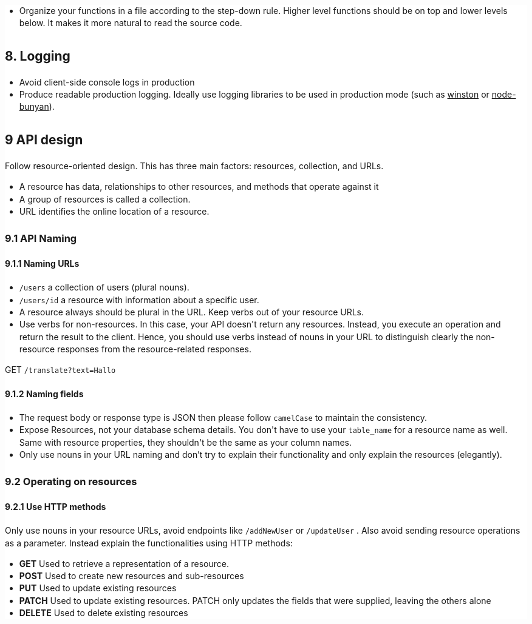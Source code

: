 * Organize your functions in a file according to the step-down rule. Higher level functions should be on top and lower levels below. It makes it more natural to read the source code.

## 8. Logging <a name="logging"></a>
* Avoid client-side console logs in production
* Produce readable production logging. Ideally use logging libraries to be used in production mode (such as [winston](https://github.com/winstonjs/winston) or
[node-bunyan](https://github.com/trentm/node-bunyan)).

## 9 API design <a name="api-design"></a>
Follow resource-oriented design. This has three main factors: resources, collection, and URLs.
* A resource has data, relationships to other resources, and methods that operate against it
* A group of resources is called a collection.
* URL identifies the online location of a resource.


### 9.1 API Naming

#### 9.1.1 Naming URLs
* `/users` a collection of users (plural nouns).
* `/users/id` a resource with information about a specific user.
* A resource always should be plural in the URL. Keep verbs out of your resource URLs.
* Use verbs for non-resources. In this case, your API doesn't return any resources. Instead, you execute an operation and return the result to the client. Hence, you should use verbs instead of nouns in your URL to distinguish clearly the non-resource responses from the resource-related responses.

GET 	`/translate?text=Hallo`

#### 9.1.2 Naming fields
* The request body or response type is JSON then please follow `camelCase` to maintain the consistency.
* Expose Resources, not your database schema details. You don't have to use your `table_name` for a resource name as well. Same with resource properties, they shouldn't be the same as your column names.
* Only use nouns in your URL naming and don’t try to explain their functionality and only explain the resources (elegantly).


### 9.2 Operating on resources

#### 9.2.1 Use HTTP methods
Only use nouns in your resource URLs, avoid endpoints like `/addNewUser` or `/updateUser` .  Also avoid sending resource operations as a parameter. Instead explain the functionalities using HTTP methods:

* **GET**		Used to retrieve a representation of a resource.
* **POST**	Used to create new resources and sub-resources
* **PUT**		Used to update existing resources
* **PATCH**	Used to update existing resources.  PATCH only updates the fields that were supplied, leaving the others alone
* **DELETE**	Used to delete existing resources
